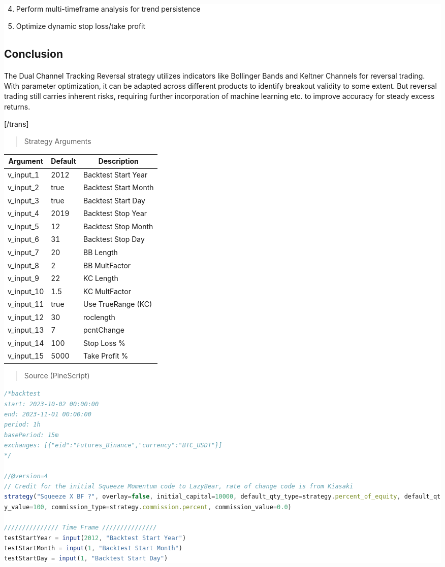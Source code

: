 4. Perform multi-timeframe analysis for trend persistence

5. Optimize dynamic stop loss/take profit

## Conclusion

The Dual Channel Tracking Reversal strategy utilizes indicators like Bollinger Bands and Keltner Channels for reversal trading. With parameter optimization, it can be adapted across different products to identify breakout validity to some extent. But reversal trading still carries inherent risks, requiring further incorporation of machine learning etc. to improve accuracy for steady excess returns.

[/trans]

> Strategy Arguments



|Argument|Default|Description|
|----|----|----|
|v_input_1|2012|Backtest Start Year|
|v_input_2|true|Backtest Start Month|
|v_input_3|true|Backtest Start Day|
|v_input_4|2019|Backtest Stop Year|
|v_input_5|12|Backtest Stop Month|
|v_input_6|31|Backtest Stop Day|
|v_input_7|20|BB Length|
|v_input_8|2|BB MultFactor|
|v_input_9|22|KC Length|
|v_input_10|1.5|KC MultFactor|
|v_input_11|true|Use TrueRange (KC)|
|v_input_12|30|roclength|
|v_input_13|7|pcntChange|
|v_input_14|100|Stop Loss %|
|v_input_15|5000|Take Profit %|


> Source (PineScript)

``` javascript
/*backtest
start: 2023-10-02 00:00:00
end: 2023-11-01 00:00:00
period: 1h
basePeriod: 15m
exchanges: [{"eid":"Futures_Binance","currency":"BTC_USDT"}]
*/

//@version=4
// Credit for the initial Squeeze Momentum code to LazyBear, rate of change code is from Kiasaki
strategy("Squeeze X BF ?", overlay=false, initial_capital=10000, default_qty_type=strategy.percent_of_equity, default_qty_value=100, commission_type=strategy.commission.percent, commission_value=0.0)

/////////////// Time Frame ///////////////
testStartYear = input(2012, "Backtest Start Year") 
testStartMonth = input(1, "Backtest Start Month")
testStartDay = input(1, "Backtest Start Day")
```